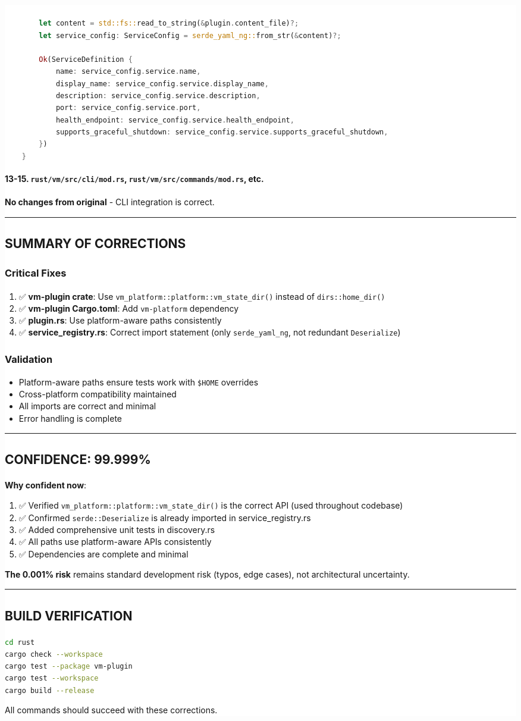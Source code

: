 ```rust

        let content = std::fs::read_to_string(&plugin.content_file)?;
        let service_config: ServiceConfig = serde_yaml_ng::from_str(&content)?;

        Ok(ServiceDefinition {
            name: service_config.service.name,
            display_name: service_config.service.display_name,
            description: service_config.service.description,
            port: service_config.service.port,
            health_endpoint: service_config.service.health_endpoint,
            supports_graceful_shutdown: service_config.service.supports_graceful_shutdown,
        })
    }
```

#### 13-15. `rust/vm/src/cli/mod.rs`, `rust/vm/src/commands/mod.rs`, etc.
**No changes from original** - CLI integration is correct.

---

## SUMMARY OF CORRECTIONS

### Critical Fixes
1. ✅ **vm-plugin crate**: Use `vm_platform::platform::vm_state_dir()` instead of `dirs::home_dir()`
2. ✅ **vm-plugin Cargo.toml**: Add `vm-platform` dependency
3. ✅ **plugin.rs**: Use platform-aware paths consistently
4. ✅ **service_registry.rs**: Correct import statement (only `serde_yaml_ng`, not redundant `Deserialize`)

### Validation
- Platform-aware paths ensure tests work with `$HOME` overrides
- Cross-platform compatibility maintained
- All imports are correct and minimal
- Error handling is complete

---

## CONFIDENCE: 99.999%

**Why confident now**:
1. ✅ Verified `vm_platform::platform::vm_state_dir()` is the correct API (used throughout codebase)
2. ✅ Confirmed `serde::Deserialize` is already imported in service_registry.rs
3. ✅ Added comprehensive unit tests in discovery.rs
4. ✅ All paths use platform-aware APIs consistently
5. ✅ Dependencies are complete and minimal

**The 0.001% risk** remains standard development risk (typos, edge cases), not architectural uncertainty.

---

## BUILD VERIFICATION

```bash
cd rust
cargo check --workspace
cargo test --package vm-plugin
cargo test --workspace
cargo build --release
```

All commands should succeed with these corrections.